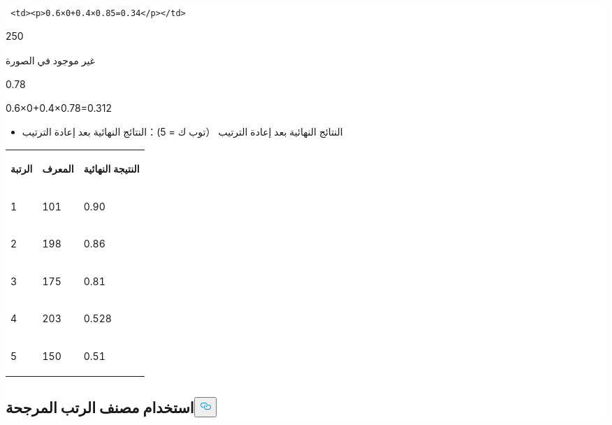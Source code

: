      <td><p>0.6×0+0.4×0.85=0.34</p></td>
   </tr>
   <tr>
     <td><p>250</p></td>
     <td><p>غير موجود في الصورة</p></td>
     <td><p>0.78</p></td>
     <td><p>0.6×0+0.4×0.78=0.312</p></td>
   </tr>
</table>
<ul>
<li>النتائج النهائية بعد إعادة الترتيب （توب ك = 5)：النتائج النهائية بعد إعادة الترتيب</li>
</ul>
<table>
   <tr>
     <th><p><strong>الرتبة</strong></p></th>
     <th><p><strong>المعرف</strong></p></th>
     <th><p><strong>النتيجة النهائية</strong></p></th>
   </tr>
   <tr>
     <td><p>1</p></td>
     <td><p>101</p></td>
     <td><p>0.90</p></td>
   </tr>
   <tr>
     <td><p>2</p></td>
     <td><p>198</p></td>
     <td><p>0.86</p></td>
   </tr>
   <tr>
     <td><p>3</p></td>
     <td><p>175</p></td>
     <td><p>0.81</p></td>
   </tr>
   <tr>
     <td><p>4</p></td>
     <td><p>203</p></td>
     <td><p>0.528</p></td>
   </tr>
   <tr>
     <td><p>5</p></td>
     <td><p>150</p></td>
     <td><p>0.51</p></td>
   </tr>
</table>
<h2 id="Usage-of-Weighted-Ranker" class="common-anchor-header">استخدام مصنف الرتب المرجحة<button data-href="#Usage-of-Weighted-Ranker" class="anchor-icon" translate="no">
      <svg translate="no"
        aria-hidden="true"
        focusable="false"
        height="20"
        version="1.1"
        viewBox="0 0 16 16"
        width="16"
      >
        <path
          fill="#0092E4"
          fill-rule="evenodd"
          d="M4 9h1v1H4c-1.5 0-3-1.69-3-3.5S2.55 3 4 3h4c1.45 0 3 1.69 3 3.5 0 1.41-.91 2.72-2 3.25V8.59c.58-.45 1-1.27 1-2.09C10 5.22 8.98 4 8 4H4c-.98 0-2 1.22-2 2.5S3 9 4 9zm9-3h-1v1h1c1 0 2 1.22 2 2.5S13.98 12 13 12H9c-.98 0-2-1.22-2-2.5 0-.83.42-1.64 1-2.09V6.25c-1.09.53-2 1.84-2 3.25C6 11.31 7.55 13 9 13h4c1.45 0 3-1.69 3-3.5S14.5 6 13 6z"
        ></path>
      </svg>